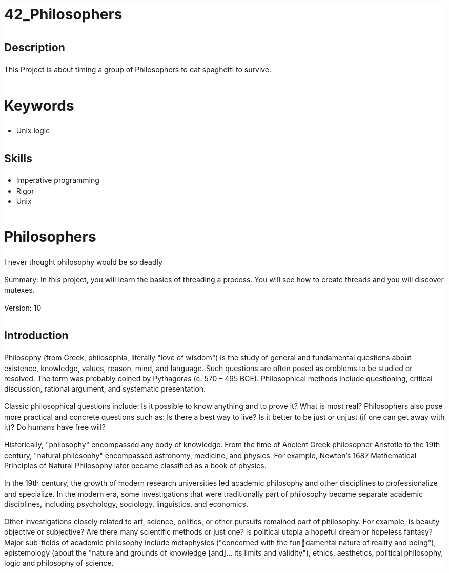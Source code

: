 # 42_Philosophers

## Description
This Project is about timing a group of Philosophers to eat spaghetti to survive.

# Keywords
* Unix logic

## Skills
* Imperative programming
* Rigor
* Unix

# Philosophers
I never thought philosophy would be so deadly

Summary: In this project, you will learn the basics of threading a process. You will see how to create threads and you will discover mutexes.

Version: 10

## Introduction
Philosophy (from Greek, philosophia, literally "love of wisdom") is the study of general and fundamental questions about existence, knowledge, values, reason, mind, and language. Such questions are often posed as problems to be studied or resolved. The term was probably coined by Pythagoras (c. 570 – 495 BCE). Philosophical methods include questioning, critical discussion, rational argument, and systematic presentation.

Classic philosophical questions include: Is it possible to know anything and to prove it? What is most real? Philosophers also pose more practical and concrete questions such as: Is there a best way to live? Is it better to be just or unjust (if one can get away with it)? Do humans have free will?

Historically, "philosophy" encompassed any body of knowledge. From the time of Ancient Greek philosopher Aristotle to the 19th century, "natural philosophy" encompassed astronomy, medicine, and physics. For example, Newton’s 1687 Mathematical Principles of Natural Philosophy later became classified as a book of physics.

In the 19th century, the growth of modern research universities led academic philosophy and other disciplines to professionalize and specialize. In the modern era, some investigations that were traditionally part of philosophy became separate academic disciplines, including psychology, sociology, linguistics, and economics.

Other investigations closely related to art, science, politics, or other pursuits remained part of philosophy. For example, is beauty objective or subjective? Are there many scientific methods or just one? Is political utopia a hopeful dream or hopeless fantasy? Major sub-fields of academic philosophy include metaphysics ("concerned with the fundamental nature of reality and being"), epistemology (about the "nature and grounds of knowledge [and]... its limits and validity"), ethics, aesthetics, political philosophy, logic and philosophy of science.
